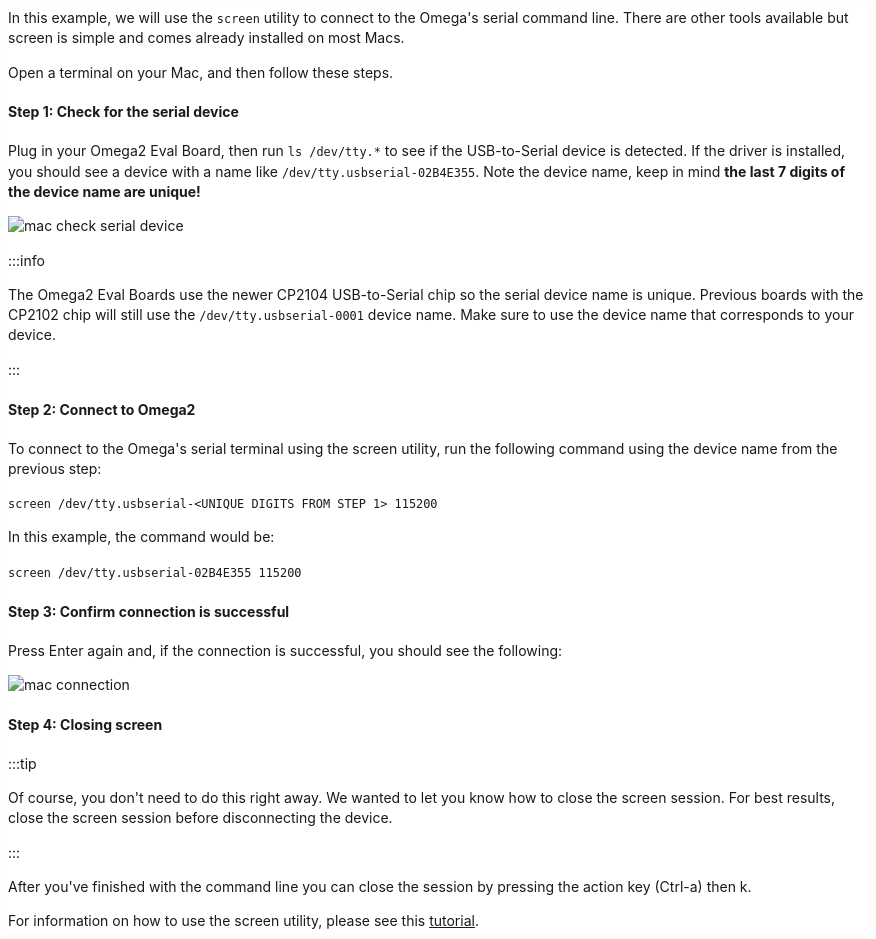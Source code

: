 <Tabs>
 <TabItem value="Mac OS" label="Mac OS" default>

In this example, we will use the `screen` utility to connect to the Omega's serial command line. There are other tools available but screen is simple and comes already installed on most Macs.

Open a terminal on your Mac, and then follow these steps. 

#### Step 1: Check for the serial device

Plug in your Omega2 Eval Board, then run `ls /dev/tty.*` to see if the USB-to-Serial device is detected. If the driver is installed, you should see a device with a name like `/dev/tty.usbserial-02B4E355`. Note the device name, keep in mind **the last 7 digits of the device name are unique!** 

![mac check serial device](./assets/serial-mac-check-device.png)

:::info

The Omega2 Eval Boards use the newer CP2104 USB-to-Serial chip so the serial device name is unique. Previous boards with the CP2102 chip will still use the `/dev/tty.usbserial-0001` device name. Make sure to use the device name that corresponds to your device.

:::

#### Step 2: Connect to Omega2

To connect to the Omega's serial terminal using the screen utility, run the following command using the device name from the previous step:

```
screen /dev/tty.usbserial-<UNIQUE DIGITS FROM STEP 1> 115200
```

In this example, the command would be:

```
screen /dev/tty.usbserial-02B4E355 115200
```

#### Step 3: Confirm connection is successful

Press Enter again and, if the connection is successful, you should see the following:

![mac connection](./assets/serial-mac-device-connection.png)

#### Step 4: Closing screen

:::tip 

Of course, you don't need to do this right away. We wanted to let you know how to close the screen session. For best results, close the screen session before disconnecting the device.

:::

After you've finished with the command line you can close the session by pressing the action key (Ctrl-a) then k.

For information on how to use the screen utility, please see this [tutorial](https://www.linode.com/docs/networking/ssh/using-gnu-screen-to-manage-persistent-terminal-sessions).

